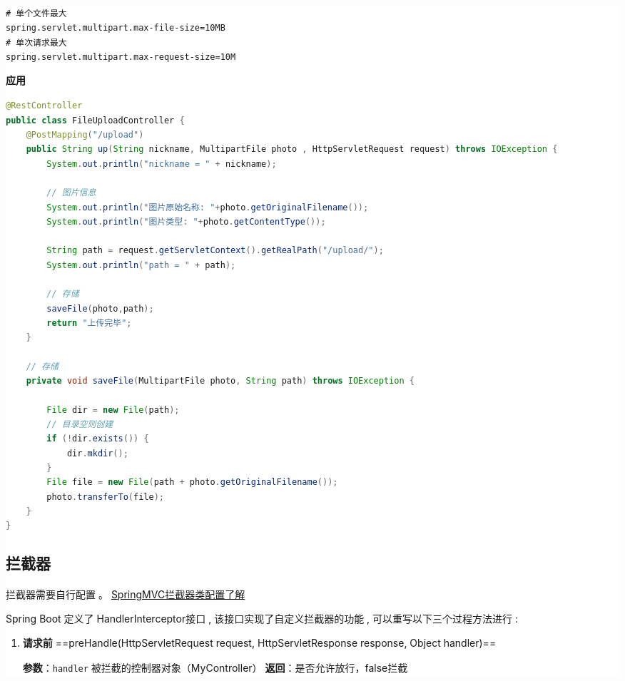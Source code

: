 ```properties
# 单个文件最大
spring.servlet.multipart.max-file-size=10MB
# 单次请求最大
spring.servlet.multipart.max-request-size=10M
```

**应用**

```java
@RestController
public class FileUploadController {
    @PostMapping("/upload")
    public String up(String nickname, MultipartFile photo , HttpServletRequest request) throws IOException {
        System.out.println("nickname = " + nickname);

        // 图片信息
        System.out.println("图片原始名称: "+photo.getOriginalFilename());
        System.out.println("图片类型: "+photo.getContentType());

        String path = request.getServletContext().getRealPath("/upload/");
        System.out.println("path = " + path);

        // 存储
        saveFile(photo,path);
        return "上传完毕";
    }

    // 存储
    private void saveFile(MultipartFile photo, String path) throws IOException {

        File dir = new File(path);
        // 目录空则创建
        if (!dir.exists()) {
            dir.mkdir();
        }
        File file = new File(path + photo.getOriginalFilename());
        photo.transferTo(file);
    }
}
```

## 拦截器

拦截器需要自行配置 。 [SpringMVC拦截器类配置了解](https://blog.csdn.net/weixin_45963193/article/details/118798080?spm=1001.2014.3001.5501) 

Spring Boot 定义了 HandlerInterceptor接口 , 该接口实现了自定义拦截器的功能 , 可以重写以下三个过程方法进行 : 

1. **请求前** ==preHandle(HttpServletRequest request, HttpServletResponse response, Object handler)== 

   **参数**：`handler` 被拦截的控制器对象（MyController）
   **返回**：是否允许放行，false拦截
